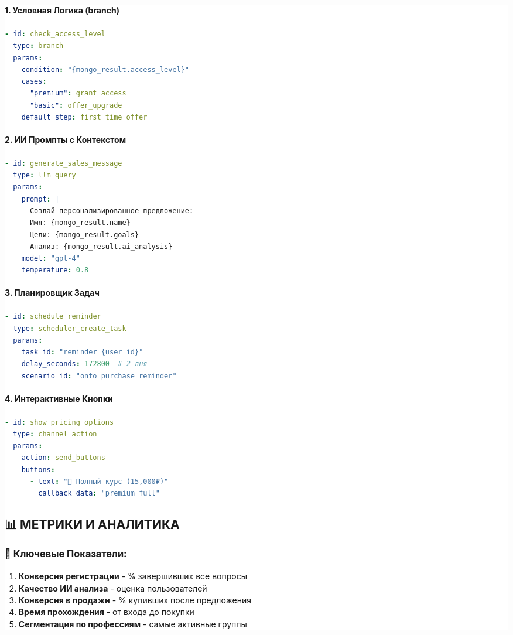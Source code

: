 #### 1. **Условная Логика (branch)**
```yaml
- id: check_access_level
  type: branch
  params:
    condition: "{mongo_result.access_level}"
    cases:
      "premium": grant_access
      "basic": offer_upgrade
    default_step: first_time_offer
```

#### 2. **ИИ Промпты с Контекстом**
```yaml
- id: generate_sales_message
  type: llm_query
  params:
    prompt: |
      Создай персонализированное предложение:
      Имя: {mongo_result.name}
      Цели: {mongo_result.goals}
      Анализ: {mongo_result.ai_analysis}
    model: "gpt-4"
    temperature: 0.8
```

#### 3. **Планировщик Задач**
```yaml
- id: schedule_reminder
  type: scheduler_create_task
  params:
    task_id: "reminder_{user_id}"
    delay_seconds: 172800  # 2 дня
    scenario_id: "onto_purchase_reminder"
```

#### 4. **Интерактивные Кнопки**
```yaml
- id: show_pricing_options
  type: channel_action
  params:
    action: send_buttons
    buttons:
      - text: "🚀 Полный курс (15,000₽)"
        callback_data: "premium_full"
```

## 📊 **МЕТРИКИ И АНАЛИТИКА**

### 🎯 **Ключевые Показатели:**
1. **Конверсия регистрации** - % завершивших все вопросы
2. **Качество ИИ анализа** - оценка пользователей
3. **Конверсия в продажи** - % купивших после предложения
4. **Время прохождения** - от входа до покупки
5. **Сегментация по профессиям** - самые активные группы
